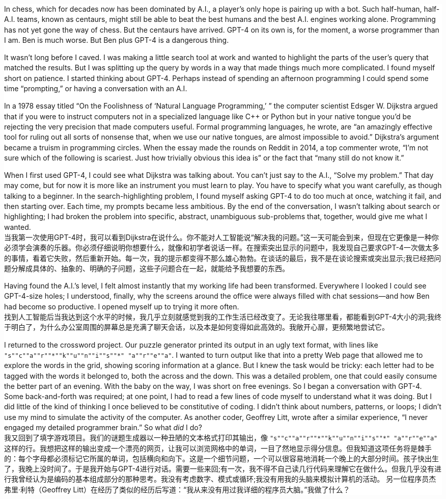 In chess, which for decades now has been dominated by A.I., a player’s only hope is pairing up with a bot. Such half-human, half-A.I. teams, known as centaurs, might still be able to beat the best humans and the best A.I. engines working alone. Programming has not yet gone the way of chess. But the centaurs have arrived. GPT-4 on its own is, for the moment, a worse programmer than I am. Ben is much worse. But Ben plus GPT-4 is a dangerous thing.

It wasn’t long before I caved. I was making a little search tool at work and wanted to highlight the parts of the user’s query that matched the results. But I was splitting up the query by words in a way that made things much more complicated. I found myself short on patience. I started thinking about GPT-4\. Perhaps instead of spending an afternoon programming I could spend some time “prompting,” or having a conversation with an A.I.

In a 1978 essay titled “On the Foolishness of ‘Natural Language Programming,’ ” the computer scientist Edsger W. Dijkstra argued that if you were to instruct computers not in a specialized language like C++ or Python but in your native tongue you’d be rejecting the very precision that made computers useful. Formal programming languages, he wrote, are “an amazingly effective tool for ruling out all sorts of nonsense that, when we use our native tongues, are almost impossible to avoid.” Dijkstra’s argument became a truism in programming circles. When the essay made the rounds on Reddit in 2014, a top commenter wrote, “I’m not sure which of the following is scariest. Just how trivially obvious this idea is” or the fact that “many still do not know it.”

When I first used GPT-4, I could see what Dijkstra was talking about. You can’t just say to the A.I., “Solve my problem.” That day may come, but for now it is more like an instrument you must learn to play. You have to specify what you want carefully, as though talking to a beginner. In the search-highlighting problem, I found myself asking GPT-4 to do too much at once, watching it fail, and then starting over. Each time, my prompts became less ambitious. By the end of the conversation, I wasn’t talking about search or highlighting; I had broken the problem into specific, abstract, unambiguous sub-problems that, together, would give me what I wanted.  
当我第一次使用GPT-4时，我可以看到Dijkstra在说什么。你不能对人工智能说“解决我的问题。”这一天可能会到来，但现在它更像是一种你必须学会演奏的乐器。你必须仔细说明你想要什么，就像和初学者说话一样。在搜索突出显示的问题中，我发现自己要求GPT-4一次做太多的事情，看着它失败，然后重新开始。每一次，我的提示都变得不那么雄心勃勃。在谈话的最后，我不是在谈论搜索或突出显示;我已经把问题分解成具体的、抽象的、明确的子问题，这些子问题合在一起，就能给予我想要的东西。

Having found the A.I.’s level, I felt almost instantly that my working life had been transformed. Everywhere I looked I could see GPT-4-size holes; I understood, finally, why the screens around the office were always filled with chat sessions—and how Ben had become so productive. I opened myself up to trying it more often.  
找到人工智能后当我达到这个水平的时候，我几乎立刻就感觉到我的工作生活已经改变了。无论我往哪里看，都能看到GPT-4大小的洞;我终于明白了，为什么办公室周围的屏幕总是充满了聊天会话，以及本是如何变得如此高效的。我敞开心扉，更频繁地尝试它。

I returned to the crossword project. Our puzzle generator printed its output in an ugly text format, with lines like `"s""c""a""r""*""k""u""n""i""s""*" "a""r""e""a"`. I wanted to turn output like that into a pretty Web page that allowed me to explore the words in the grid, showing scoring information at a glance. But I knew the task would be tricky: each letter had to be tagged with the words it belonged to, both the across and the down. This was a detailed problem, one that could easily consume the better part of an evening. With the baby on the way, I was short on free evenings. So I began a conversation with GPT-4\. Some back-and-forth was required; at one point, I had to read a few lines of code myself to understand what it was doing. But I did little of the kind of thinking I once believed to be constitutive of coding. I didn’t think about numbers, patterns, or loops; I didn’t use my mind to simulate the activity of the computer. As another coder, Geoffrey Litt, wrote after a similar experience, “I never engaged my detailed programmer brain.” So what _did_ I do?  
我又回到了填字游戏项目。我们的谜题生成器以一种丑陋的文本格式打印其输出，像 `"s""c""a""r""*""k""u""n""i""s""*" "a""r""e""a"` 这样的行。我想把这样的输出变成一个漂亮的网页，让我可以浏览网格中的单词，一目了然地显示得分信息。但我知道这项任务将是棘手的：每个字母都必须标记它所属的单词，包括横向和向下。这是一个细节问题，一个可以很容易地消耗一个晚上的大部分时间。孩子快出生了，我晚上没时间了。于是我开始与GPT-4进行对话。需要一些来回;有一次，我不得不自己读几行代码来理解它在做什么。但我几乎没有进行我曾经认为是编码的基本组成部分的那种思考。我没有考虑数字、模式或循环;我没有用我的头脑来模拟计算机的活动。 另一位程序员杰弗里·利特（Geoffrey Litt）在经历了类似的经历后写道：“我从来没有用过我详细的程序员大脑。”我做了什么？

